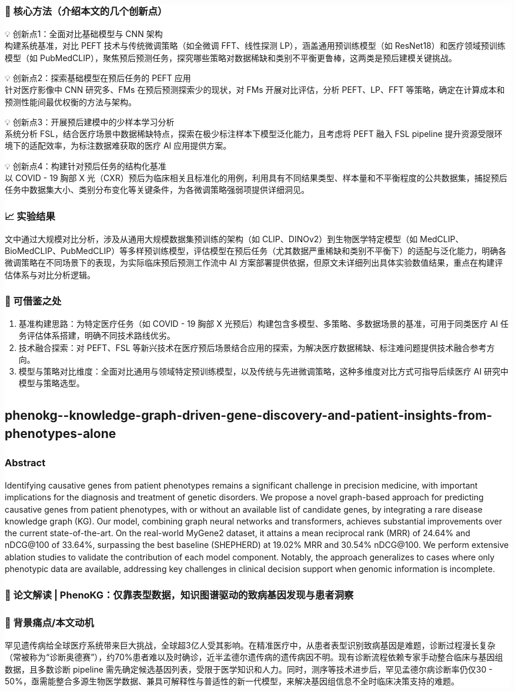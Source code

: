 ### 🚀 核心方法（介绍本文的几个创新点）
💡 创新点1：全面对比基础模型与 CNN 架构  
构建系统基准，对比 PEFT 技术与传统微调策略（如全微调 FFT、线性探测 LP），涵盖通用预训练模型（如 ResNet18）和医疗领域预训练模型（如 PubMedCLIP），聚焦预后预测任务，探究哪些策略对数据稀缺和类别不平衡更鲁棒，这两类是预后建模关键挑战。  

💡 创新点2：探索基础模型在预后任务的 PEFT 应用  
针对医疗影像中 CNN 研究多、FMs 在预后预测探索少的现状，对 FMs 开展对比评估，分析 PEFT、LP、FFT 等策略，确定在计算成本和预测性能间最优权衡的方法与架构。  

💡 创新点3：开展预后建模中的少样本学习分析  
系统分析 FSL，结合医疗场景中数据稀缺特点，探索在极少标注样本下模型泛化能力，且考虑将 PEFT 融入 FSL  pipeline 提升资源受限环境下的适配效率，为标注数据难获取的医疗 AI 应用提供方案。  

💡 创新点4：构建针对预后任务的结构化基准  
以 COVID - 19 胸部 X 光（CXR）预后为临床相关且标准化的用例，利用具有不同结果类型、样本量和不平衡程度的公共数据集，捕捉预后任务中数据集大小、类别分布变化等关键条件，为各微调策略强弱项提供详细洞见。  

### 📈 实验结果
文中通过大规模对比分析，涉及从通用大规模数据集预训练的架构（如 CLIP、DINOv2）到生物医学特定模型（如 MedCLIP、BioMedCLIP、PubMedCLIP）等多样预训练模型，评估模型在预后任务（尤其数据严重稀缺和类别不平衡下）的适配与泛化能力，明确各微调策略在不同场景下的表现，为实际临床预后预测工作流中 AI 方案部署提供依据，但原文未详细列出具体实验数值结果，重点在构建评估体系与对比分析逻辑。

### 💬 可借鉴之处
1. 基准构建思路：为特定医疗任务（如 COVID - 19 胸部 X 光预后）构建包含多模型、多策略、多数据场景的基准，可用于同类医疗 AI 任务评估体系搭建，明确不同技术路线优劣。  
2. 技术融合探索：对 PEFT、FSL 等新兴技术在医疗预后场景结合应用的探索，为解决医疗数据稀缺、标注难问题提供技术融合参考方向。  
3. 模型与策略对比维度：全面对比通用与领域特定预训练模型，以及传统与先进微调策略，这种多维度对比方式可指导后续医疗 AI 研究中模型与策略选型。

## phenokg--knowledge-graph-driven-gene-discovery-and-patient-insights-from-phenotypes-alone
### Abstract
Identifying causative genes from patient phenotypes remains a significant
challenge in precision medicine, with important implications for the diagnosis
and treatment of genetic disorders. We propose a novel graph-based approach for
predicting causative genes from patient phenotypes, with or without an
available list of candidate genes, by integrating a rare disease knowledge
graph (KG). Our model, combining graph neural networks and transformers,
achieves substantial improvements over the current state-of-the-art. On the
real-world MyGene2 dataset, it attains a mean reciprocal rank (MRR) of 24.64\%
and nDCG@100 of 33.64\%, surpassing the best baseline (SHEPHERD) at 19.02\% MRR
and 30.54\% nDCG@100. We perform extensive ablation studies to validate the
contribution of each model component. Notably, the approach generalizes to
cases where only phenotypic data are available, addressing key challenges in
clinical decision support when genomic information is incomplete.
### 🌟 论文解读 | PhenoKG：仅靠表型数据，知识图谱驱动的致病基因发现与患者洞察

### 📌 背景痛点/本文动机
罕见遗传病给全球医疗系统带来巨大挑战，全球超3亿人受其影响。在精准医疗中，从患者表型识别致病基因是难题，诊断过程漫长复杂（常被称为“诊断奥德赛”），约70%患者难以及时确诊，近半孟德尔遗传病的遗传病因不明。现有诊断流程依赖专家手动整合临床与基因组数据，且多数诊断 pipeline 需先确定候选基因列表，受限于医学知识和人力。同时，测序等技术进步后，罕见孟德尔病诊断率仍仅30 - 50%，亟需能整合多源生物医学数据、兼具可解释性与普适性的新一代模型，来解决基因组信息不全时临床决策支持的难题。
